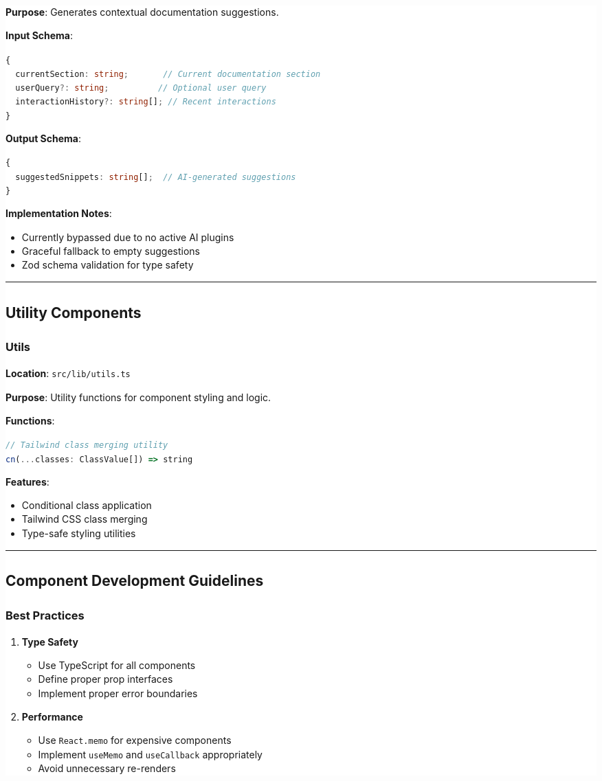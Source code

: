**Purpose**: Generates contextual documentation suggestions.

**Input Schema**:
```typescript
{
  currentSection: string;       // Current documentation section
  userQuery?: string;          // Optional user query
  interactionHistory?: string[]; // Recent interactions
}
```

**Output Schema**:
```typescript
{
  suggestedSnippets: string[];  // AI-generated suggestions
}
```

**Implementation Notes**:
- Currently bypassed due to no active AI plugins
- Graceful fallback to empty suggestions
- Zod schema validation for type safety

---

## Utility Components

### Utils
**Location**: `src/lib/utils.ts`

**Purpose**: Utility functions for component styling and logic.

**Functions**:
```typescript
// Tailwind class merging utility
cn(...classes: ClassValue[]) => string
```

**Features**:
- Conditional class application
- Tailwind CSS class merging
- Type-safe styling utilities

---

## Component Development Guidelines

### Best Practices

1. **Type Safety**
   - Use TypeScript for all components
   - Define proper prop interfaces
   - Implement proper error boundaries

2. **Performance**
   - Use `React.memo` for expensive components
   - Implement `useMemo` and `useCallback` appropriately
   - Avoid unnecessary re-renders
